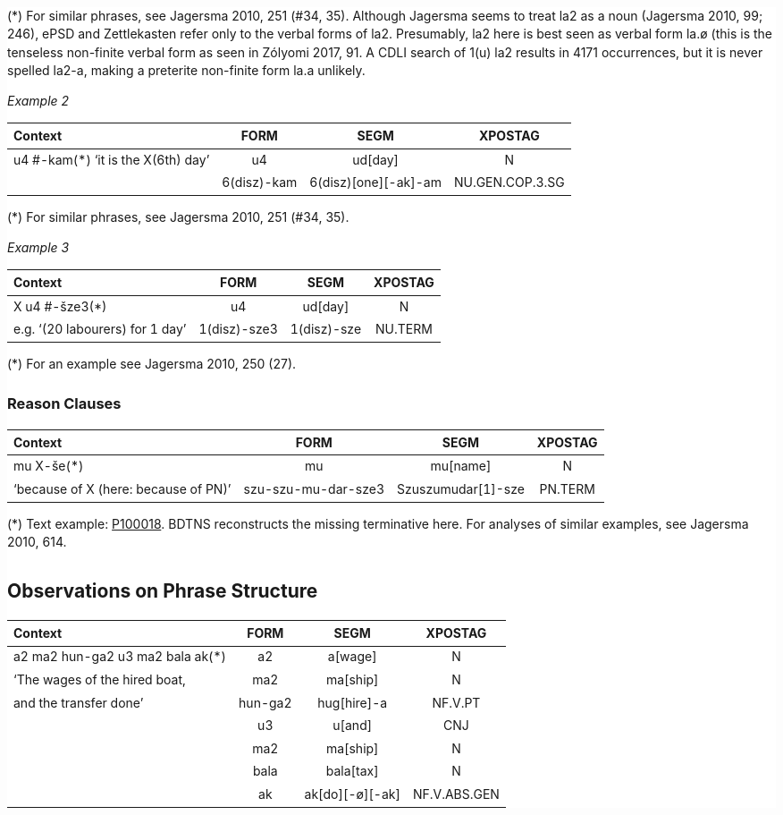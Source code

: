 (\*) For similar phrases, see Jagersma 2010, 251 (#34, 35). Although Jagersma seems to treat la2 as a noun (Jagersma 2010, 99; 246), ePSD and Zettlekasten refer only to the verbal forms of la2. Presumably, la2 here is best seen as verbal form la.ø (this is the tenseless non-finite verbal form as seen in Zólyomi 2017, 91. A CDLI search of 1(u) la2 results in 4171 occurrences, but it is never spelled la2-a, making a preterite non-finite form la.a unlikely.

*Example 2*

|Context            |FORM                    |SEGM           |XPOSTAG     |
|:----------------|:---------------------:|:-------------:|:-------------:|
|u4 #-kam(\*) ‘it is the X(6th) day’|u4|ud[day]|N|
| |6(disz)-kam|6(disz)[one][-ak]-am|NU.GEN.COP.3.SG|

(\*) For similar phrases, see Jagersma 2010, 251 (#34, 35).

*Example 3*

|Context            |FORM                    |SEGM           |XPOSTAG     |
|:----------------|:---------------------:|:-------------:|:-------------:|
|X u4 #-šze3(\*)|u4|ud[day]|N|
|e.g. ‘(20 labourers) for 1 day’|1(disz)-sze3|1(disz)-sze|NU.TERM|

(\*) For an example see Jagersma 2010, 250 (27).

### Reason Clauses

|Context            |FORM                    |SEGM           |XPOSTAG     |
|:----------------|:---------------------:|:-------------:|:-------------:|
|mu X-še(\*)|mu|mu[name]|N|
|‘because of X (here: because of PN)’|szu-szu-mu-dar-sze3|Szuszumudar[1]-sze|PN.TERM|

(\*) Text example: [P100018](https://cdli.ucla.edu/P100018). BDTNS reconstructs the missing terminative here. For analyses of similar examples, see Jagersma 2010, 614.


## Observations on Phrase Structure

|Context            |FORM                    |SEGM           |XPOSTAG     |
|:----------------|:---------------------:|:-------------:|:-------------:|
|a2 ma2 hun-ga2 u3 ma2 bala ak(*)|a2|a[wage]|N|
|‘The wages of the hired boat,|ma2|ma[ship]|N|
|and the transfer done’|hun-ga2|hug[hire]-a|NF.V.PT|
||u3|u[and]|CNJ|
||ma2|ma[ship]|N|
||bala|bala[tax]|N|
||ak|ak[do][-ø][-ak]|NF.V.ABS.GEN|
